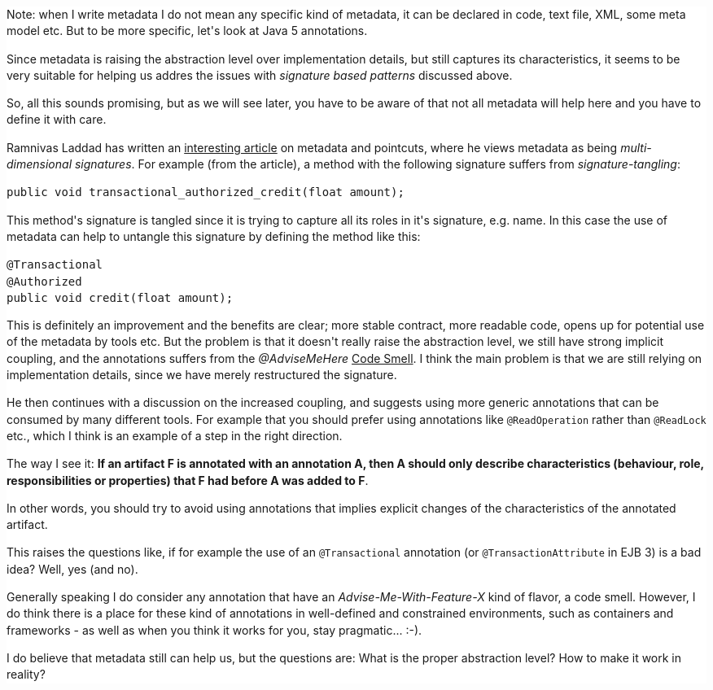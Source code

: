 Note: when I write metadata I do not mean any specific kind of metadata, it can be declared in code, text file, XML, some meta model etc. But to be more specific, let's look at Java 5 annotations.

Since metadata is raising the abstraction level over implementation details, but still captures its characteristics, it seems to be very suitable for helping us addres the issues with <em>signature based patterns</em> discussed above.

So, all this sounds promising, but as we will see later, you have to be aware of that not all metadata will help here and you have to define it with care. 

Ramnivas Laddad has written an <a href="http://www-128.ibm.com/developerworks/java/library/j-aopwork4/">interesting article</a> on metadata and pointcuts, where he views metadata as being <em>multi-dimensional signatures</em>. For example (from the article), a method with the following signature suffers from <em>signature-tangling</em>:

<pre>
public void transactional_authorized_credit(float amount);
</pre>

This method's signature is tangled since it is trying to capture all its roles in it's signature, e.g. name. In this case the use of metadata can help to untangle this signature by defining the method like this:

<pre>
@Transactional 
@Authorized
public void credit(float amount);
</pre>

This is definitely an improvement and the benefits are clear; more stable contract, more readable code, opens up for potential use of the metadata by tools etc. But the problem is that it doesn't really raise the abstraction level, we still have strong implicit coupling, and the annotations suffers from the <em>@AdviseMeHere</em> <a href="http://c2.com/cgi/wiki?CodeSmell">Code Smell</a>. I think the main problem is that we are still relying on implementation details, since we have merely restructured the signature. 

He then continues with a discussion on the increased coupling, and suggests using more generic annotations that can be consumed by many different tools. For example that you should prefer using annotations like <code>@ReadOperation</code> rather than <code>@ReadLock</code> etc., which I think is an example of a step in the right direction. 

The way I see it: 
<strong>If an artifact F is annotated with an annotation A, then A should only describe characteristics (behaviour, role, responsibilities or properties) that F had before A was added to F</strong>.

In other words, you should try to avoid using annotations that implies explicit changes of the characteristics of the annotated artifact. 

This raises the questions like, if for example the use of an <code>@Transactional</code> annotation (or <code>@TransactionAttribute</code> in EJB 3) is a bad idea? Well, yes (and no). 

Generally speaking I do consider any annotation that have an <em>Advise-Me-With-Feature-X</em> kind of flavor, a code smell. However, I do think there is a place for these kind of annotations in well-defined and constrained environments, such as containers and frameworks - as well as when you think it works for you, stay pragmatic... :-). 

I do believe that metadata still can help us, but the questions are: What is the proper abstraction level? How to make it work in reality?
